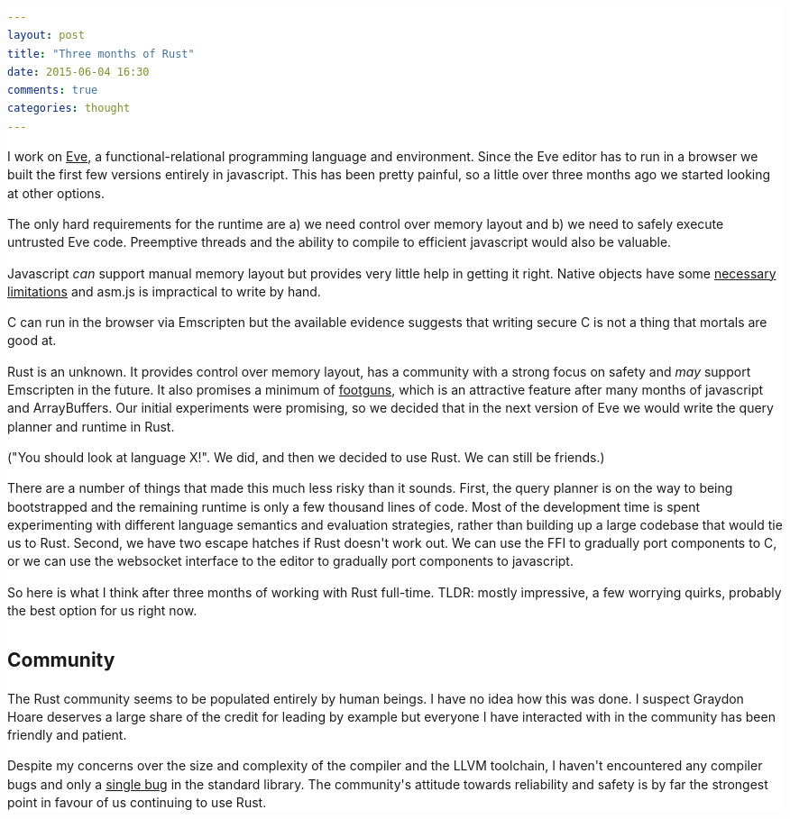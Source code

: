 ```yaml
---
layout: post
title: "Three months of Rust"
date: 2015-06-04 16:30
comments: true
categories: thought
---
```


I work on [Eve](http://incidentalcomplexity.com/), a functional-relational programming language and environment. Since the Eve editor has to run in a browser we built the first few versions entirely in javascript. This has been pretty painful, so a little over three months ago we started looking at other options.

The only hard requirements for the runtime are a) we need control over memory layout and b) we need to safely execute untrusted Eve code. Preemptive threads and the ability to compile to efficient javascript would also be valuable.

Javascript *can* support manual memory layout but provides very little help in getting it right. Native objects have some [necessary limitations](https://news.ycombinator.com/item?id=8793817) and asm.js is impractical to write by hand.

C can run in the browser via Emscripten but the available evidence suggests that writing secure C is not a thing that mortals are good at.

Rust is an unknown. It provides control over memory layout, has a community with a strong focus on safety and *may* support Emscripten in the future. It also promises a minimum of [footguns](http://www.urbandictionary.com/define.php?term=footgun&defid=7493319), which is an attractive feature after many months of javascript and ArrayBuffers. Our initial experiments were promising, so we decided that in the next version of Eve we would write the query planner and runtime in Rust.

("You should look at language X!". We did, and then we decided to use Rust. We can still be friends.)

There are a number of things that made this much less risky than it sounds. First, the query planner is on the way to being bootstrapped and the remaining runtime is only a few thousand lines of code. Most of the development time is spent experimenting with different language semantics and evaluation strategies, rather than building up a large codebase that would tie us to Rust. Second, we have two escape hatches if Rust doesn't work out. We can use the FFI to gradually port components to C, or we can use the websocket interface to the editor to gradually port components to javascript.

So here is what I think after three months of working with Rust full-time. TLDR: mostly impressive, a few worrying quirks, probably the best option for us right now.

## Community

The Rust community seems to be populated entirely by human beings. I have no idea how this was done. I suspect Graydon Hoare deserves a large share of the credit for leading by example but everyone I have interacted with in the community has been friendly and patient.

Despite my concerns over the size and complexity of the compiler and the LLVM toolchain, I haven't encountered any compiler bugs and only a [single bug](https://github.com/rust-lang/rust/issues/24557) in the standard library. The community's attitude towards reliability and safety is by far the strongest point in favour of us continuing to use Rust.
